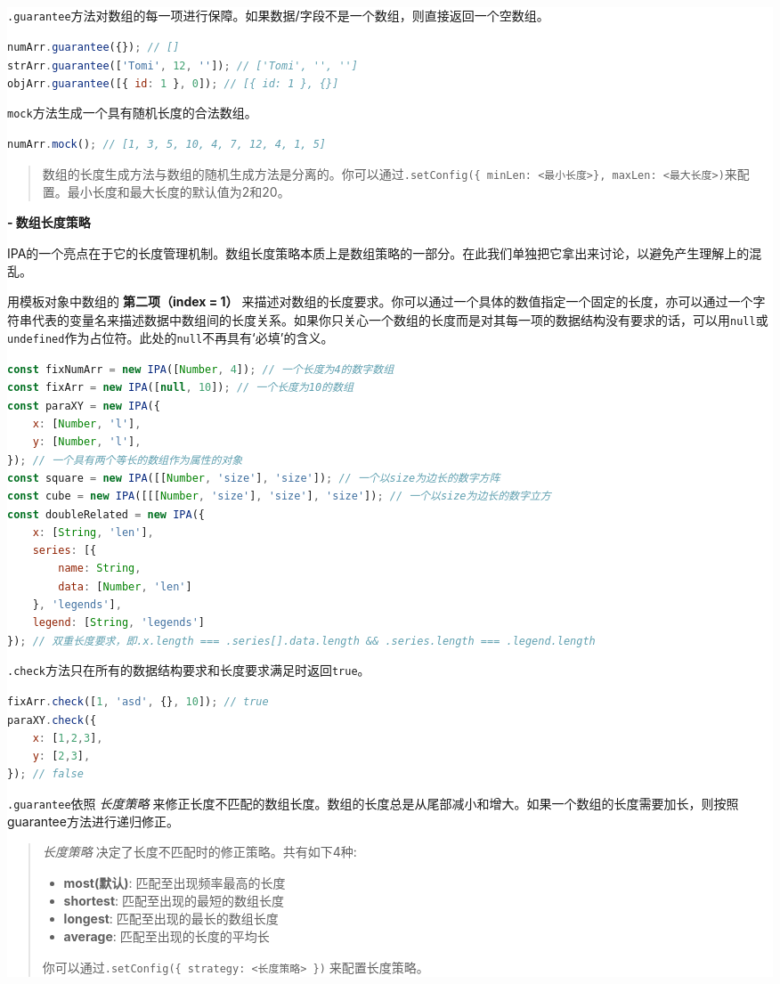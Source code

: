 `.guarantee`方法对数组的每一项进行保障。如果数据/字段不是一个数组，则直接返回一个空数组。

``` javascript
numArr.guarantee({}); // []
strArr.guarantee(['Tomi', 12, '']); // ['Tomi', '', '']
objArr.guarantee([{ id: 1 }, 0]); // [{ id: 1 }, {}]
```

`mock`方法生成一个具有随机长度的合法数组。

``` javascript
numArr.mock(); // [1, 3, 5, 10, 4, 7, 12, 4, 1, 5]
```

>数组的长度生成方法与数组的随机生成方法是分离的。你可以通过`.setConfig({ minLen: <最小长度>}, maxLen: <最大长度>)`来配置。最小长度和最大长度的默认值为2和20。

**- 数组长度策略**

IPA的一个亮点在于它的长度管理机制。数组长度策略本质上是数组策略的一部分。在此我们单独把它拿出来讨论，以避免产生理解上的混乱。

用模板对象中数组的 **第二项（index = 1）** 来描述对数组的长度要求。你可以通过一个具体的数值指定一个固定的长度，亦可以通过一个字符串代表的变量名来描述数据中数组间的长度关系。如果你只关心一个数组的长度而是对其每一项的数据结构没有要求的话，可以用`null`或`undefined`作为占位符。此处的`null`不再具有‘必填’的含义。

``` javascript
const fixNumArr = new IPA([Number, 4]); // 一个长度为4的数字数组
const fixArr = new IPA([null, 10]); // 一个长度为10的数组
const paraXY = new IPA({
    x: [Number, 'l'],
    y: [Number, 'l'],
}); // 一个具有两个等长的数组作为属性的对象
const square = new IPA([[Number, 'size'], 'size']); // 一个以size为边长的数字方阵
const cube = new IPA([[[Number, 'size'], 'size'], 'size']); // 一个以size为边长的数字立方
const doubleRelated = new IPA({
    x: [String, 'len'],
    series: [{
        name: String,
        data: [Number, 'len']
    }, 'legends'],
    legend: [String, 'legends']
}); // 双重长度要求，即.x.length === .series[].data.length && .series.length === .legend.length
```

`.check`方法只在所有的数据结构要求和长度要求满足时返回`true`。

``` javascript
fixArr.check([1, 'asd', {}, 10]); // true
paraXY.check({
    x: [1,2,3],
    y: [2,3],
}); // false
```

`.guarantee`依照 _长度策略_ 来修正长度不匹配的数组长度。数组的长度总是从尾部减小和增大。如果一个数组的长度需要加长，则按照guarantee方法进行递归修正。

> _长度策略_ 决定了长度不匹配时的修正策略。共有如下4种:
> - **most(默认)**: 匹配至出现频率最高的长度
> - **shortest**: 匹配至出现的最短的数组长度
> - **longest**: 匹配至出现的最长的数组长度
> - **average**: 匹配至出现的长度的平均长
>
> 你可以通过`.setConfig({ strategy: <长度策略> })` 来配置长度策略。
